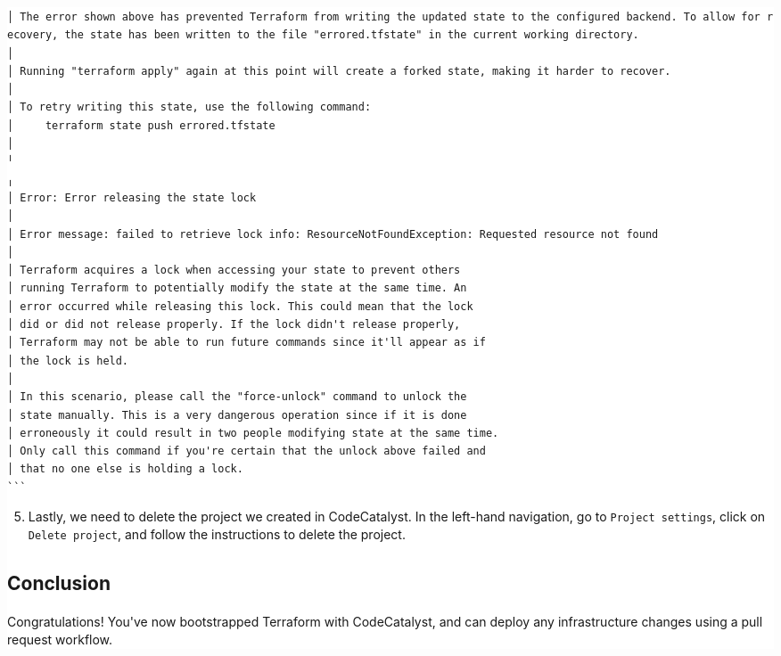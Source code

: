     │ The error shown above has prevented Terraform from writing the updated state to the configured backend. To allow for recovery, the state has been written to the file "errored.tfstate" in the current working directory.
    │ 
    │ Running "terraform apply" again at this point will create a forked state, making it harder to recover.
    │ 
    │ To retry writing this state, use the following command:
    │     terraform state push errored.tfstate
    │ 
    ╵
    ╷
    │ Error: Error releasing the state lock
    │ 
    │ Error message: failed to retrieve lock info: ResourceNotFoundException: Requested resource not found
    │ 
    │ Terraform acquires a lock when accessing your state to prevent others
    │ running Terraform to potentially modify the state at the same time. An
    │ error occurred while releasing this lock. This could mean that the lock
    │ did or did not release properly. If the lock didn't release properly,
    │ Terraform may not be able to run future commands since it'll appear as if
    │ the lock is held.
    │ 
    │ In this scenario, please call the "force-unlock" command to unlock the
    │ state manually. This is a very dangerous operation since if it is done
    │ erroneously it could result in two people modifying state at the same time.
    │ Only call this command if you're certain that the unlock above failed and
    │ that no one else is holding a lock.
    ```

5. Lastly, we need to delete the project we created in CodeCatalyst. In the left-hand navigation, go to `Project settings`, click on `Delete project`, and follow the instructions to delete the project.

## Conclusion

Congratulations! You've now bootstrapped Terraform with CodeCatalyst, and can deploy any infrastructure changes using a pull request workflow.




